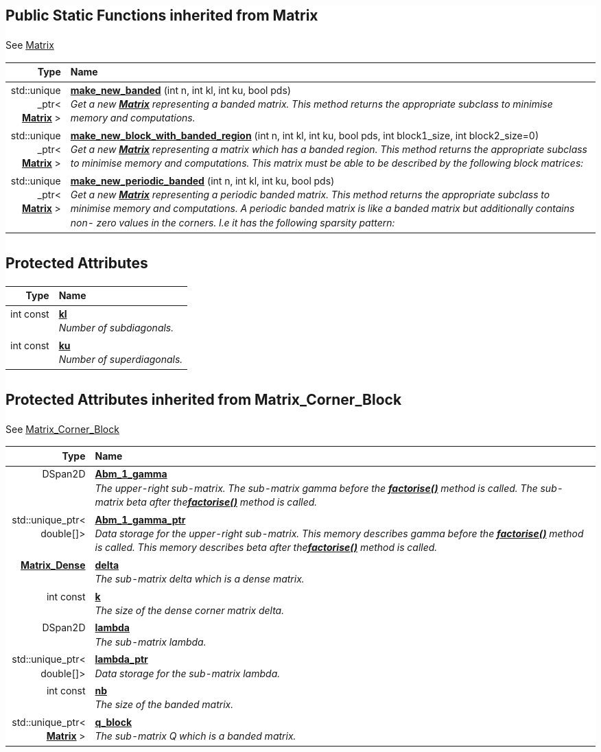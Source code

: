 




## Public Static Functions inherited from Matrix

See [Matrix](classMatrix.md)

| Type | Name |
| ---: | :--- |
|  std::unique\_ptr&lt; [**Matrix**](classMatrix.md) &gt; | [**make\_new\_banded**](classMatrix.md#function-make_new_banded) (int n, int kl, int ku, bool pds) <br>_Get a new_ [_**Matrix**_](classMatrix.md) _representing a banded matrix. This method returns the appropriate subclass to minimise memory and computations._ |
|  std::unique\_ptr&lt; [**Matrix**](classMatrix.md) &gt; | [**make\_new\_block\_with\_banded\_region**](classMatrix.md#function-make_new_block_with_banded_region) (int n, int kl, int ku, bool pds, int block1\_size, int block2\_size=0) <br>_Get a new_ [_**Matrix**_](classMatrix.md) _representing a matrix which has a banded region. This method returns the appropriate subclass to minimise memory and computations. This matrix must be able to be described by the following block matrices:_ |
|  std::unique\_ptr&lt; [**Matrix**](classMatrix.md) &gt; | [**make\_new\_periodic\_banded**](classMatrix.md#function-make_new_periodic_banded) (int n, int kl, int ku, bool pds) <br>_Get a new_ [_**Matrix**_](classMatrix.md) _representing a periodic banded matrix. This method returns the appropriate subclass to minimise memory and computations. A periodic banded matrix is like a banded matrix but additionally contains non- zero values in the corners. I.e it has the following sparsity pattern:_ |














## Protected Attributes

| Type | Name |
| ---: | :--- |
|  int const | [**kl**](#variable-kl)  <br>_Number of subdiagonals._  |
|  int const | [**ku**](#variable-ku)  <br>_Number of superdiagonals._  |


## Protected Attributes inherited from Matrix_Corner_Block

See [Matrix\_Corner\_Block](classMatrix__Corner__Block.md)

| Type | Name |
| ---: | :--- |
|  DSpan2D | [**Abm\_1\_gamma**](classMatrix__Corner__Block.md#variable-abm_1_gamma)  <br>_The upper-right sub-matrix. The sub-matrix gamma before the_ [_**factorise()**_](classMatrix__Corner__Block.md#function-factorise) _method is called. The sub-matrix beta after the_[_**factorise()**_](classMatrix__Corner__Block.md#function-factorise) _method is called._ |
|  std::unique\_ptr&lt; double[]&gt; | [**Abm\_1\_gamma\_ptr**](classMatrix__Corner__Block.md#variable-abm_1_gamma_ptr)  <br>_Data storage for the upper-right sub-matrix. This memory describes gamma before the_ [_**factorise()**_](classMatrix__Corner__Block.md#function-factorise) _method is called. This memory describes beta after the_[_**factorise()**_](classMatrix__Corner__Block.md#function-factorise) _method is called._ |
|  [**Matrix\_Dense**](classMatrix__Dense.md) | [**delta**](classMatrix__Corner__Block.md#variable-delta)  <br>_The sub-matrix delta which is a dense matrix._  |
|  int const | [**k**](classMatrix__Corner__Block.md#variable-k)  <br>_The size of the dense corner matrix delta._  |
|  DSpan2D | [**lambda**](classMatrix__Corner__Block.md#variable-lambda)  <br>_The sub-matrix lambda._  |
|  std::unique\_ptr&lt; double[]&gt; | [**lambda\_ptr**](classMatrix__Corner__Block.md#variable-lambda_ptr)  <br>_Data storage for the sub-matrix lambda._  |
|  int const | [**nb**](classMatrix__Corner__Block.md#variable-nb)  <br>_The size of the banded matrix._  |
|  std::unique\_ptr&lt; [**Matrix**](classMatrix.md) &gt; | [**q\_block**](classMatrix__Corner__Block.md#variable-q_block)  <br>_The sub-matrix Q which is a banded matrix._  |
